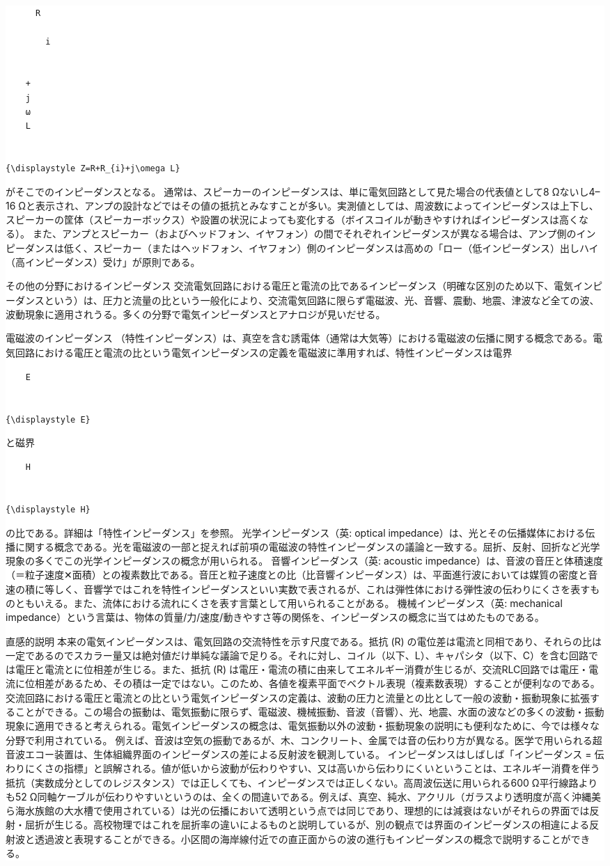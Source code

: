          R
          
            i
          
        
        +
        j
        ω
        L
      
    
    {\displaystyle Z=R+R_{i}+j\omega L}
  
 がそこでのインピーダンスとなる。
通常は、スピーカーのインピーダンスは、単に電気回路として見た場合の代表値として8 Ωないし4–16 Ωと表示され、アンプの設計などではその値の抵抗とみなすことが多い。実測値としては、周波数によってインピーダンスは上下し、スピーカーの筐体（スピーカーボックス）や設置の状況によっても変化する（ボイスコイルが動きやすければインピーダンスは高くなる）。
また、アンプとスピーカー（およびヘッドフォン、イヤフォン）の間でそれぞれインピーダンスが異なる場合は、アンプ側のインピーダンスは低く、スピーカー（またはヘッドフォン、イヤフォン）側のインピーダンスは高めの「ロー（低インピーダンス）出しハイ（高インピーダンス）受け」が原則である。

その他の分野におけるインピーダンス
交流電気回路における電圧と電流の比であるインピーダンス（明確な区別のため以下、電気インピーダンスという）は、圧力と流量の比という一般化により、交流電気回路に限らず電磁波、光、音響、震動、地震、津波など全ての波、波動現象に適用されうる。多くの分野で電気インピーダンスとアナロジが見いだせる。

電磁波のインピーダンス （特性インピーダンス）は、真空を含む誘電体（通常は大気等）における電磁波の伝播に関する概念である。電気回路における電圧と電流の比という電気インピーダンスの定義を電磁波に準用すれば、特性インピーダンスは電界 
  
    
      
        E
      
    
    {\displaystyle E}
  
と磁界
  
    
      
        H
      
    
    {\displaystyle H}
  
の比である。詳細は「特性インピーダンス」を参照。
光学インピーダンス（英: optical impedance）は、光とその伝播媒体における伝播に関する概念である。光を電磁波の一部と捉えれば前項の電磁波の特性インピーダンスの議論と一致する。屈折、反射、回折など光学現象の多くでこの光学インピーダンスの概念が用いられる。
音響インピーダンス（英: acoustic impedance）は、音波の音圧と体積速度（＝粒子速度✕面積）との複素数比である。音圧と粒子速度との比（比音響インピーダンス）は、平面進行波においては媒質の密度と音速の積に等しく、音響学ではこれを特性インピーダンスといい実数で表されるが、これは弾性体における弾性波の伝わりにくさを表すものともいえる。また、流体における流れにくさを表す言葉として用いられることがある。
機械インピーダンス（英: mechanical impedance）という言葉は、物体の質量/力/速度/動きやすさ等の関係を、インピーダンスの概念に当てはめたものである。

直感的説明
本来の電気インピーダンスは、電気回路の交流特性を示す尺度である。抵抗 (R) の電位差は電流と同相であり、それらの比は一定であるのでスカラー量又は絶対値だけ単純な議論で足りる。それに対し、コイル（以下、L）、キャパシタ（以下、C）を含む回路では電圧と電流とに位相差が生じる。また、抵抗 (R) は電圧・電流の積に由来してエネルギー消費が生じるが、交流RLC回路では電圧・電流に位相差があるため、その積は一定ではない。このため、各値を複素平面でベクトル表現（複素数表現）することが便利なのである。
交流回路における電圧と電流との比という電気インピーダンスの定義は、波動の圧力と流量との比として一般の波動・振動現象に拡張することができる。この場合の振動は、電気振動に限らず、電磁波、機械振動、音波（音響）、光、地震、水面の波などの多くの波動・振動現象に適用できると考えられる。電気インピーダンスの概念は、電気振動以外の波動・振動現象の説明にも便利なために、今では様々な分野で利用されている。
例えば、音波は空気の振動であるが、木、コンクリート、金属では音の伝わり方が異なる。医学で用いられる超音波エコー装置は、生体組織界面のインピーダンスの差による反射波を観測している。
インピーダンスはしばしば「インピーダンス = 伝わりにくさの指標」と誤解される。値が低いから波動が伝わりやすい、又は高いから伝わりにくいということは、エネルギー消費を伴う抵抗（実数成分としてのレジスタンス）では正しくても、インピーダンスでは正しくない。高周波伝送に用いられる600 Ω平行線路よりも52 Ω同軸ケーブルが伝わりやすいというのは、全くの間違いである。例えば、真空、純水、アクリル（ガラスより透明度が高く沖縄美ら海水族館の大水槽で使用されている）は光の伝播において透明という点では同じであり、理想的には減衰はないがそれらの界面では反射・屈折が生じる。高校物理ではこれを屈折率の違いによるものと説明しているが、別の観点では界面のインピーダンスの相違による反射波と透過波と表現することができる。小区間の海岸線付近での直正面からの波の進行もインピーダンスの概念で説明することができる。
